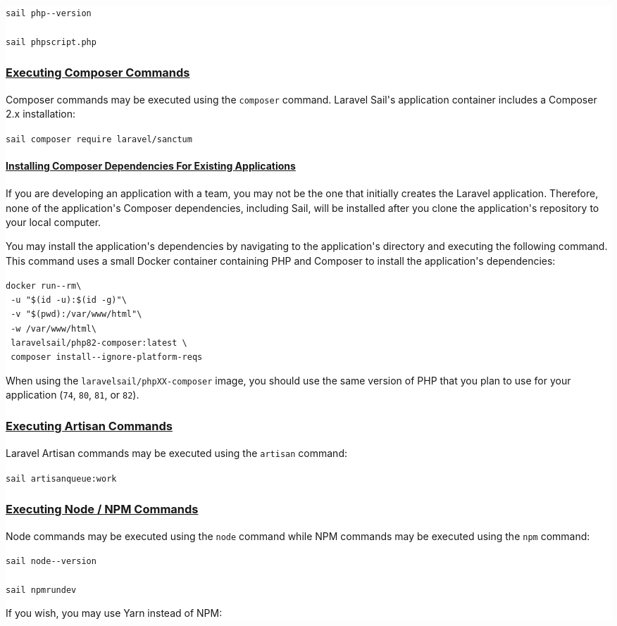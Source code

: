 ```shell	
sail php--version
 
sail phpscript.php
```
### [Executing Composer Commands](#executing-composer-commands)
Composer commands may be executed using the `composer` command. Laravel Sail's application container includes a Composer 2.x installation:

```nothing	
sail composer require laravel/sanctum
```
#### [Installing Composer Dependencies For Existing Applications](#installing-composer-dependencies-for-existing-projects)
If you are developing an application with a team, you may not be the one that initially creates the Laravel application. Therefore, none of the application's Composer dependencies, including Sail, will be installed after you clone the application's repository to your local computer.

You may install the application's dependencies by navigating to the application's directory and executing the following command. This command uses a small Docker container containing PHP and Composer to install the application's dependencies:

```shell	
docker run--rm\
 -u "$(id -u):$(id -g)"\
 -v "$(pwd):/var/www/html"\
 -w /var/www/html\
 laravelsail/php82-composer:latest \
 composer install--ignore-platform-reqs
```
When using the `laravelsail/phpXX-composer` image, you should use the same version of PHP that you plan to use for your application (`74`, `80`, `81`, or `82`).

### [Executing Artisan Commands](#executing-artisan-commands)
Laravel Artisan commands may be executed using the `artisan` command:

```shell	
sail artisanqueue:work
```
### [Executing Node / NPM Commands](#executing-node-npm-commands)
Node commands may be executed using the `node` command while NPM commands may be executed using the `npm` command:

```shell	
sail node--version
 
sail npmrundev
```
If you wish, you may use Yarn instead of NPM:

